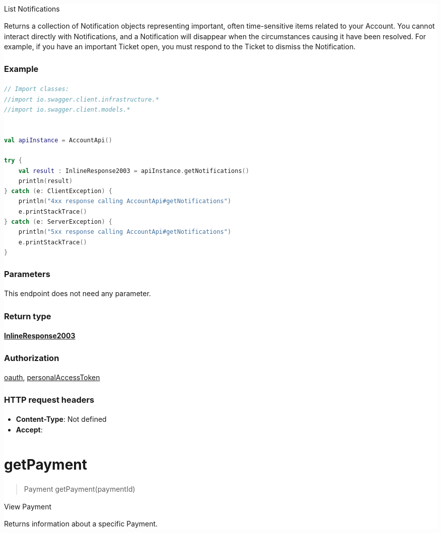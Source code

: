 List Notifications

Returns a collection of Notification objects representing important, often time-sensitive items related to your Account. You cannot interact directly with Notifications, and a Notification will disappear when the circumstances causing it have been resolved. For example, if you have an important Ticket open, you must respond to the Ticket to dismiss the Notification. 

### Example
```kotlin
// Import classes:
//import io.swagger.client.infrastructure.*
//import io.swagger.client.models.*


val apiInstance = AccountApi()

try {
    val result : InlineResponse2003 = apiInstance.getNotifications()
    println(result)
} catch (e: ClientException) {
    println("4xx response calling AccountApi#getNotifications")
    e.printStackTrace()
} catch (e: ServerException) {
    println("5xx response calling AccountApi#getNotifications")
    e.printStackTrace()
}
```

### Parameters
This endpoint does not need any parameter.


### Return type

[**InlineResponse2003**](InlineResponse2003.md)

### Authorization

[oauth](../README.md#oauth), [personalAccessToken](../README.md#personalAccessToken)

### HTTP request headers

 - **Content-Type**: Not defined
 - **Accept**: 


<a name="getPayment"></a>
# **getPayment**
> Payment getPayment(paymentId)

View Payment

Returns information about a specific Payment. 
